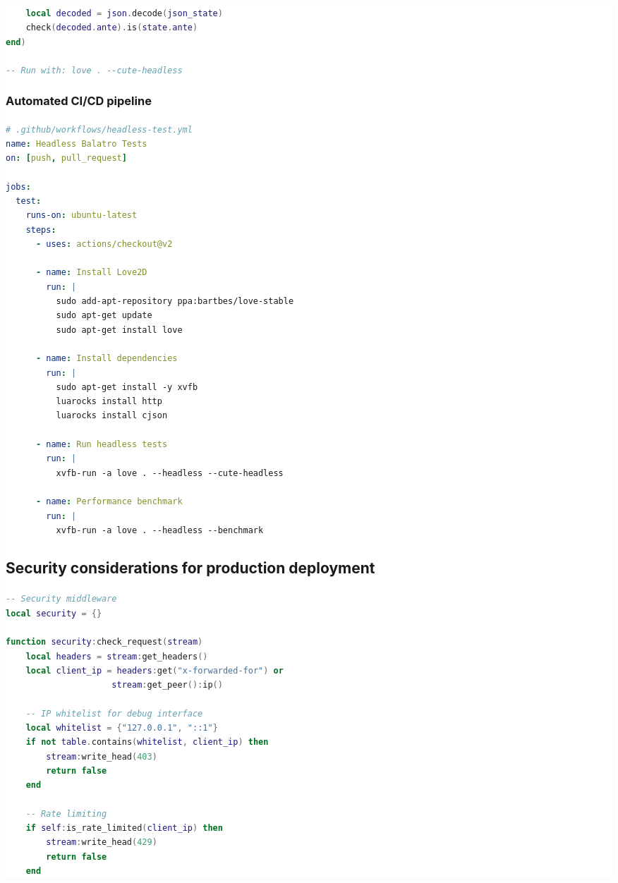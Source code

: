 ```lua
    local decoded = json.decode(json_state)
    check(decoded.ante).is(state.ante)
end)

-- Run with: love . --cute-headless
```

### Automated CI/CD pipeline

```yaml
# .github/workflows/headless-test.yml
name: Headless Balatro Tests
on: [push, pull_request]

jobs:
  test:
    runs-on: ubuntu-latest
    steps:
      - uses: actions/checkout@v2
      
      - name: Install Love2D
        run: |
          sudo add-apt-repository ppa:bartbes/love-stable
          sudo apt-get update
          sudo apt-get install love
      
      - name: Install dependencies
        run: |
          sudo apt-get install -y xvfb
          luarocks install http
          luarocks install cjson
      
      - name: Run headless tests
        run: |
          xvfb-run -a love . --headless --cute-headless
          
      - name: Performance benchmark
        run: |
          xvfb-run -a love . --headless --benchmark
```

## Security considerations for production deployment

```lua
-- Security middleware
local security = {}

function security:check_request(stream)
    local headers = stream:get_headers()
    local client_ip = headers:get("x-forwarded-for") or 
                     stream:get_peer():ip()
    
    -- IP whitelist for debug interface
    local whitelist = {"127.0.0.1", "::1"}
    if not table.contains(whitelist, client_ip) then
        stream:write_head(403)
        return false
    end
    
    -- Rate limiting
    if self:is_rate_limited(client_ip) then
        stream:write_head(429)
        return false
    end
```